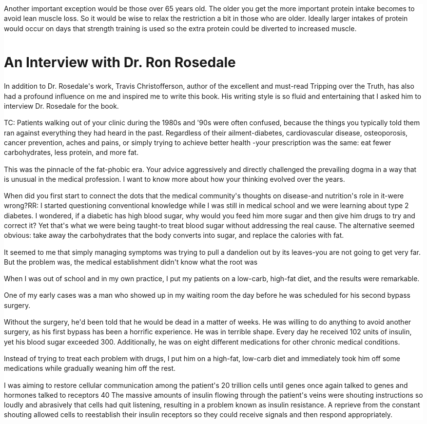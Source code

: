 Another important exception would be those over 65 years old. The older you get the more important protein intake becomes to avoid lean muscle loss. So it would be wise to relax the restriction a bit in those who are older. Ideally larger intakes of protein would occur on days that strength training is used so the extra protein could be diverted to increased muscle.

# An Interview with Dr. Ron Rosedale 

In addition to Dr. Rosedale's work, Travis Christofferson, author of the excellent and must-read Tripping over the Truth, has also had a profound influence on me and inspired me to write this book. His writing style is so fluid and entertaining that I asked him to interview Dr. Rosedale for the book.

TC: Patients walking out of your clinic during the 1980s and '90s were often confused, because the things you typically told them ran against everything they had heard in the past. Regardless of their ailment-diabetes, cardiovascular disease, osteoporosis, cancer prevention, aches and pains, or simply trying to achieve better health -your prescription was the same: eat fewer carbohydrates, less protein, and more fat.

This was the pinnacle of the fat-phobic era. Your advice aggressively and directly challenged the prevailing dogma in a way that is unusual in the medical profession. I want to know more about how your thinking evolved over the years.

When did you first start to connect the dots that the medical community's thoughts on disease-and nutrition's role in it-were wrong?RR: I started questioning conventional knowledge while I was still in medical school and we were learning about type 2 diabetes. I wondered, if a diabetic has high blood sugar, why would you feed him more sugar and then give him drugs to try and correct it? Yet that's what we were being taught-to treat blood sugar without addressing the real cause. The alternative seemed obvious: take away the carbohydrates that the body converts into sugar, and replace the calories with fat.

It seemed to me that simply managing symptoms was trying to pull a dandelion out by its leaves-you are not going to get very far. But the problem was, the medical establishment didn't know what the root was

When I was out of school and in my own practice, I put my patients on a low-carb, high-fat diet, and the results were remarkable.

One of my early cases was a man who showed up in my waiting room the day before he was scheduled for his second bypass surgery.

Without the surgery, he'd been told that he would be dead in a matter of weeks. He was willing to do anything to avoid another surgery, as his first bypass has been a horrific experience. He was in terrible shape. Every day he received 102 units of insulin, yet his blood sugar exceeded 300. Additionally, he was on eight different medications for other chronic medical conditions.

Instead of trying to treat each problem with drugs, I put him on a high-fat, low-carb diet and immediately took him off some medications while gradually weaning him off the rest.

I was aiming to restore cellular communication among the patient's 20 trillion cells until genes once again talked to genes and hormones talked to receptors 40 The massive amounts of insulin flowing through the patient's veins were shouting instructions so loudly and abrasively that cells had quit listening, resulting in a problem known as insulin resistance. A reprieve from the constant shouting allowed cells to reestablish their insulin receptors so they could receive signals and then respond appropriately.
